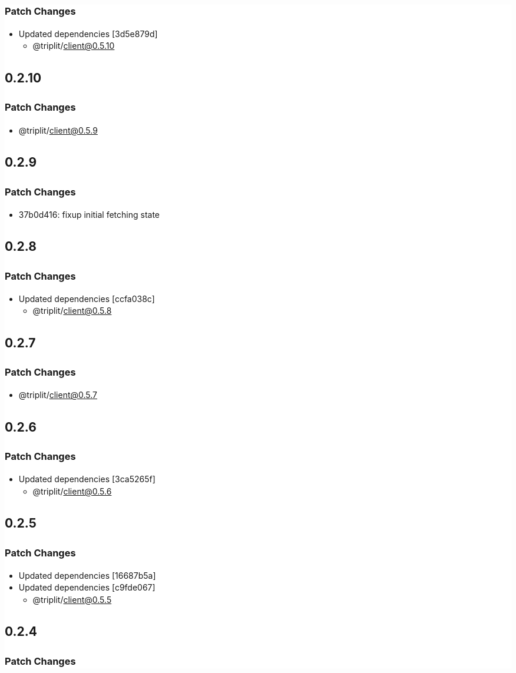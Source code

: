 ### Patch Changes

- Updated dependencies [3d5e879d]
  - @triplit/client@0.5.10

## 0.2.10

### Patch Changes

- @triplit/client@0.5.9

## 0.2.9

### Patch Changes

- 37b0d416: fixup initial fetching state

## 0.2.8

### Patch Changes

- Updated dependencies [ccfa038c]
  - @triplit/client@0.5.8

## 0.2.7

### Patch Changes

- @triplit/client@0.5.7

## 0.2.6

### Patch Changes

- Updated dependencies [3ca5265f]
  - @triplit/client@0.5.6

## 0.2.5

### Patch Changes

- Updated dependencies [16687b5a]
- Updated dependencies [c9fde067]
  - @triplit/client@0.5.5

## 0.2.4

### Patch Changes
